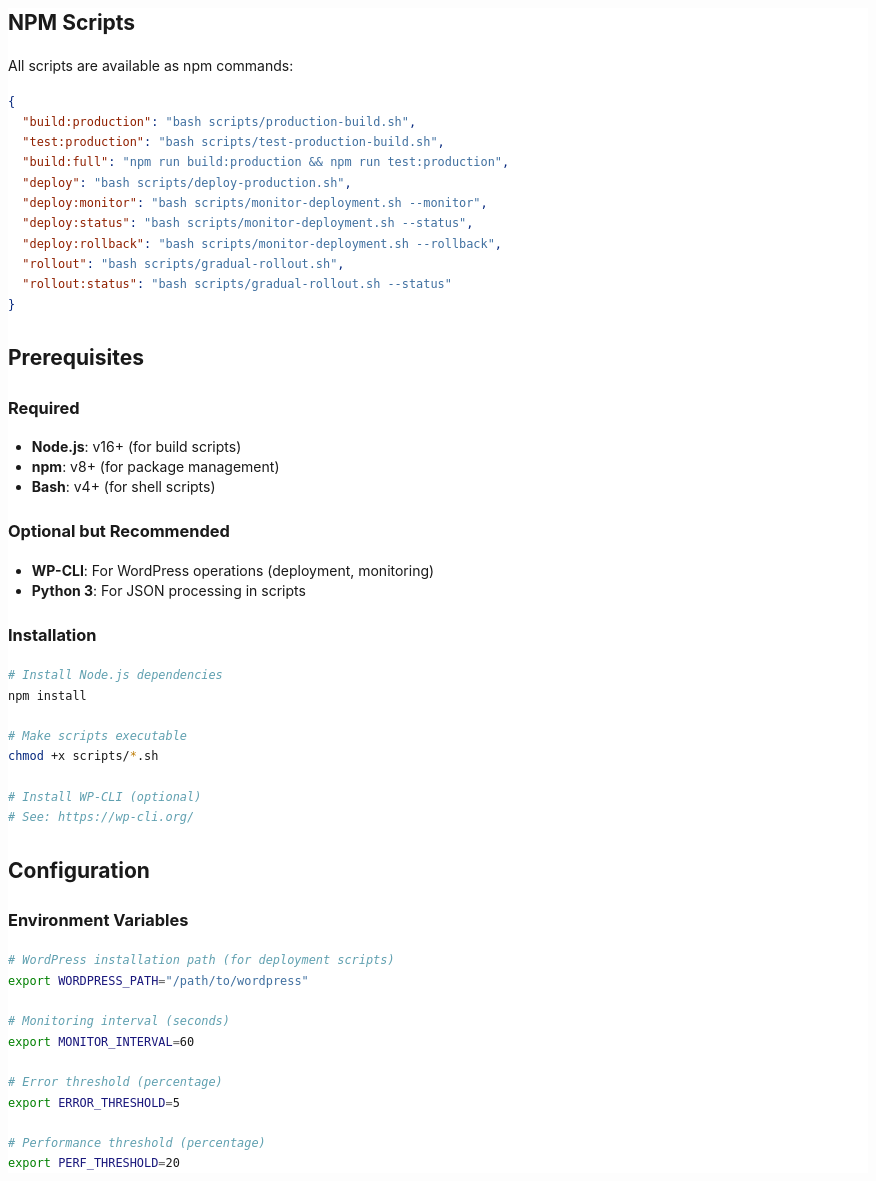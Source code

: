 ## NPM Scripts

All scripts are available as npm commands:

```json
{
  "build:production": "bash scripts/production-build.sh",
  "test:production": "bash scripts/test-production-build.sh",
  "build:full": "npm run build:production && npm run test:production",
  "deploy": "bash scripts/deploy-production.sh",
  "deploy:monitor": "bash scripts/monitor-deployment.sh --monitor",
  "deploy:status": "bash scripts/monitor-deployment.sh --status",
  "deploy:rollback": "bash scripts/monitor-deployment.sh --rollback",
  "rollout": "bash scripts/gradual-rollout.sh",
  "rollout:status": "bash scripts/gradual-rollout.sh --status"
}
```

## Prerequisites

### Required
- **Node.js**: v16+ (for build scripts)
- **npm**: v8+ (for package management)
- **Bash**: v4+ (for shell scripts)

### Optional but Recommended
- **WP-CLI**: For WordPress operations (deployment, monitoring)
- **Python 3**: For JSON processing in scripts

### Installation

```bash
# Install Node.js dependencies
npm install

# Make scripts executable
chmod +x scripts/*.sh

# Install WP-CLI (optional)
# See: https://wp-cli.org/
```

## Configuration

### Environment Variables

```bash
# WordPress installation path (for deployment scripts)
export WORDPRESS_PATH="/path/to/wordpress"

# Monitoring interval (seconds)
export MONITOR_INTERVAL=60

# Error threshold (percentage)
export ERROR_THRESHOLD=5

# Performance threshold (percentage)
export PERF_THRESHOLD=20
```
